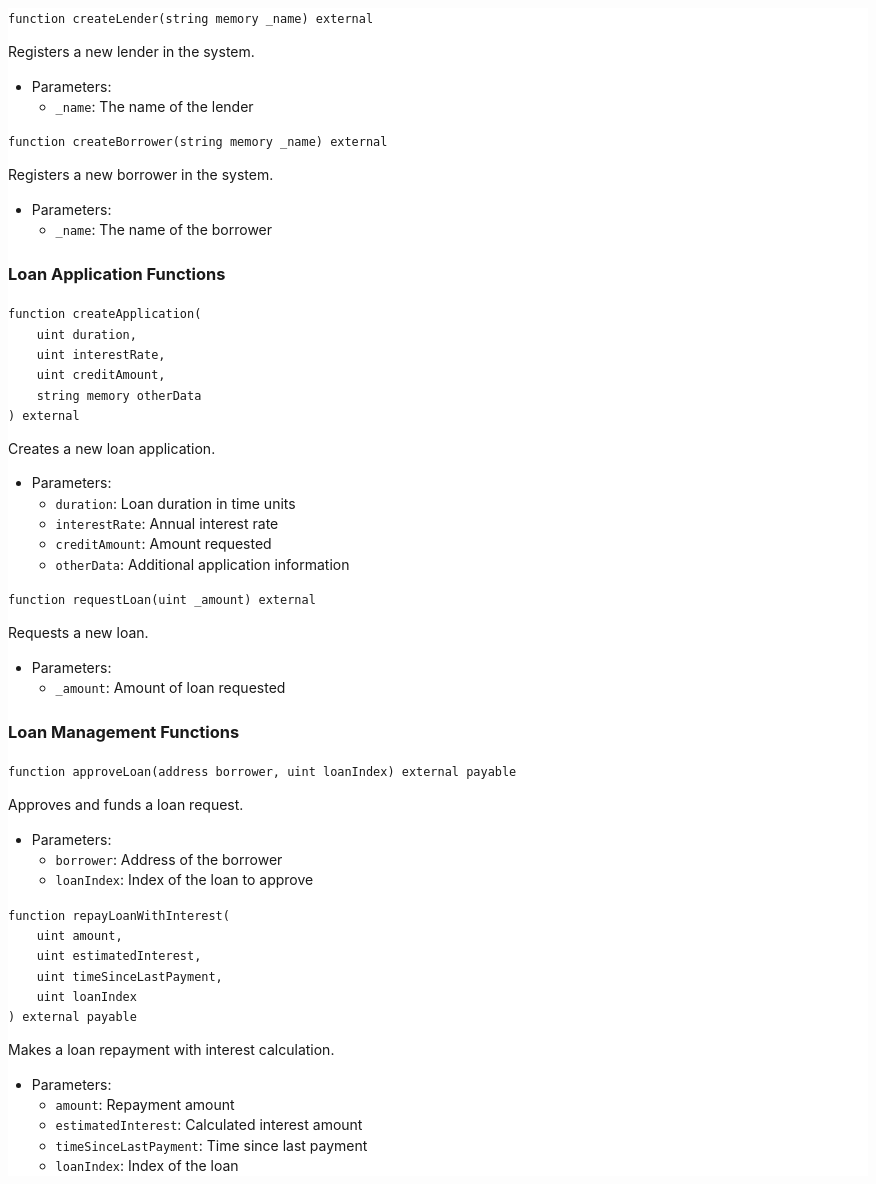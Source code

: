 ```solidity
function createLender(string memory _name) external
```
Registers a new lender in the system.
- Parameters:
  - `_name`: The name of the lender

```solidity
function createBorrower(string memory _name) external
```
Registers a new borrower in the system.
- Parameters:
  - `_name`: The name of the borrower

### Loan Application Functions

```solidity
function createApplication(
    uint duration,
    uint interestRate,
    uint creditAmount,
    string memory otherData
) external
```
Creates a new loan application.
- Parameters:
  - `duration`: Loan duration in time units
  - `interestRate`: Annual interest rate
  - `creditAmount`: Amount requested
  - `otherData`: Additional application information

```solidity
function requestLoan(uint _amount) external
```
Requests a new loan.
- Parameters:
  - `_amount`: Amount of loan requested

### Loan Management Functions

```solidity
function approveLoan(address borrower, uint loanIndex) external payable
```
Approves and funds a loan request.
- Parameters:
  - `borrower`: Address of the borrower
  - `loanIndex`: Index of the loan to approve

```solidity
function repayLoanWithInterest(
    uint amount,
    uint estimatedInterest,
    uint timeSinceLastPayment,
    uint loanIndex
) external payable
```
Makes a loan repayment with interest calculation.
- Parameters:
  - `amount`: Repayment amount
  - `estimatedInterest`: Calculated interest amount
  - `timeSinceLastPayment`: Time since last payment
  - `loanIndex`: Index of the loan
